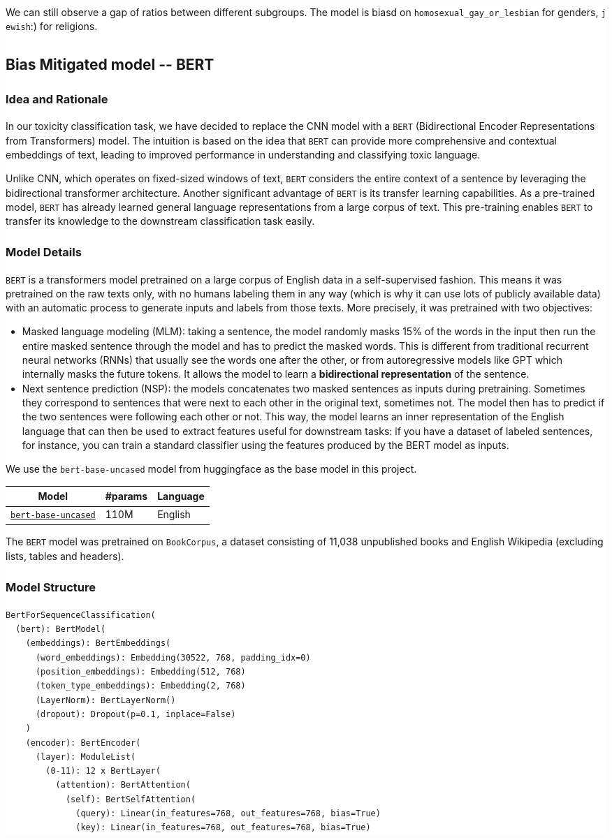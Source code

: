 We can still observe a gap of ratios between different subgroups. The model is biasd on `homosexual_gay_or_lesbian` for genders, `jewish`:) for religions.

## Bias Mitigated model -- BERT

### Idea and Rationale

In our toxicity classification task, we have decided to replace the CNN model with a `BERT` (Bidirectional Encoder Representations from Transformers) model. The intuition is based on the idea that `BERT` can provide more comprehensive and contextual embeddings of text, leading to improved performance in understanding and classifying toxic language.

Unlike CNN, which operates on fixed-sized windows of text, `BERT` considers the entire context of a sentence by leveraging the bidirectional transformer architecture. Another significant advantage of `BERT` is its transfer learning capabilities. As a pre-trained model, `BERT` has already learned general language representations from a large corpus of text. This pre-training enables `BERT` to transfer its knowledge to the downstream classification task easily.


### Model Details

`BERT` is a transformers model pretrained on a large corpus of English data in a self-supervised fashion. This means it was pretrained on the raw texts only, with no humans labeling them in any way (which is why it can use lots of publicly available data) with an automatic process to generate inputs and labels from those texts. More precisely, it was pretrained with two objectives:

- Masked language modeling (MLM): taking a sentence, the model randomly masks 15% of the words in the input then run the entire masked sentence through the model and has to predict the masked words. This is different from traditional recurrent neural networks (RNNs) that usually see the words one after the other, or from autoregressive models like GPT which internally masks the future tokens. It allows the model to learn a **bidirectional representation** of the sentence.
- Next sentence prediction (NSP): the models concatenates two masked sentences as inputs during pretraining. Sometimes they correspond to sentences that were next to each other in the original text, sometimes not. The model then has to predict if the two sentences were following each other or not.
This way, the model learns an inner representation of the English language that can then be used to extract features useful for downstream tasks: if you have a dataset of labeled sentences, for instance, you can train a standard classifier using the features produced by the BERT model as inputs.

We use the `bert-base-uncased` model from huggingface as the base model in this project.

| Model | #params | Language |
|------------------------|--------------------------------|-------|
| [`bert-base-uncased`](https://huggingface.co/bert-base-uncased) | 110M   | English |

The `BERT` model was pretrained on `BookCorpus`, a dataset consisting of 11,038 unpublished books and English Wikipedia (excluding lists, tables and headers).

### Model Structure

```
BertForSequenceClassification(
  (bert): BertModel(
    (embeddings): BertEmbeddings(
      (word_embeddings): Embedding(30522, 768, padding_idx=0)
      (position_embeddings): Embedding(512, 768)
      (token_type_embeddings): Embedding(2, 768)
      (LayerNorm): BertLayerNorm()
      (dropout): Dropout(p=0.1, inplace=False)
    )
    (encoder): BertEncoder(
      (layer): ModuleList(
        (0-11): 12 x BertLayer(
          (attention): BertAttention(
            (self): BertSelfAttention(
              (query): Linear(in_features=768, out_features=768, bias=True)
              (key): Linear(in_features=768, out_features=768, bias=True)
```